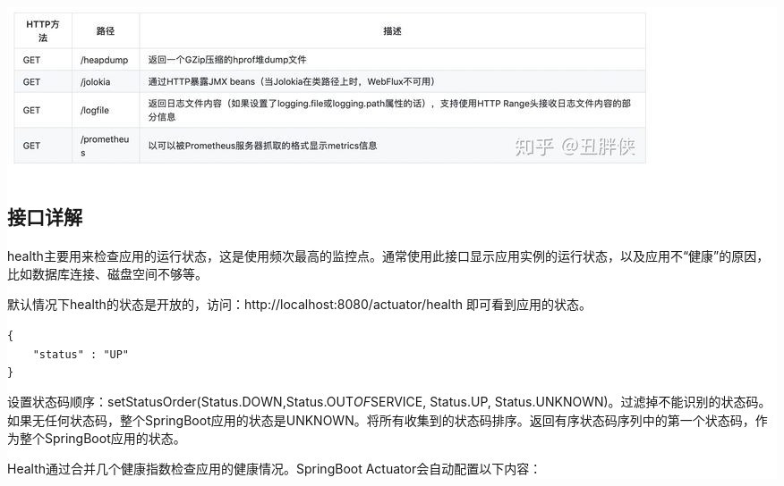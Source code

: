 ![img](assets/v2-7ad017c543e2e346d50a107b59857d2b_720w.jpg)



## 接口详解

health主要用来检查应用的运行状态，这是使用频次最高的监控点。通常使用此接口显示应用实例的运行状态，以及应用不“健康”的原因，比如数据库连接、磁盘空间不够等。

默认情况下health的状态是开放的，访问：http://localhost:8080/actuator/health 即可看到应用的状态。

```
{
    "status" : "UP"
}
```

设置状态码顺序：setStatusOrder(Status.DOWN,Status.OUT*OF*SERVICE, Status.UP, Status.UNKNOWN)。过滤掉不能识别的状态码。如果无任何状态码，整个SpringBoot应用的状态是UNKNOWN。将所有收集到的状态码排序。返回有序状态码序列中的第一个状态码，作为整个SpringBoot应用的状态。

Health通过合并几个健康指数检查应用的健康情况。SpringBoot Actuator会自动配置以下内容：
